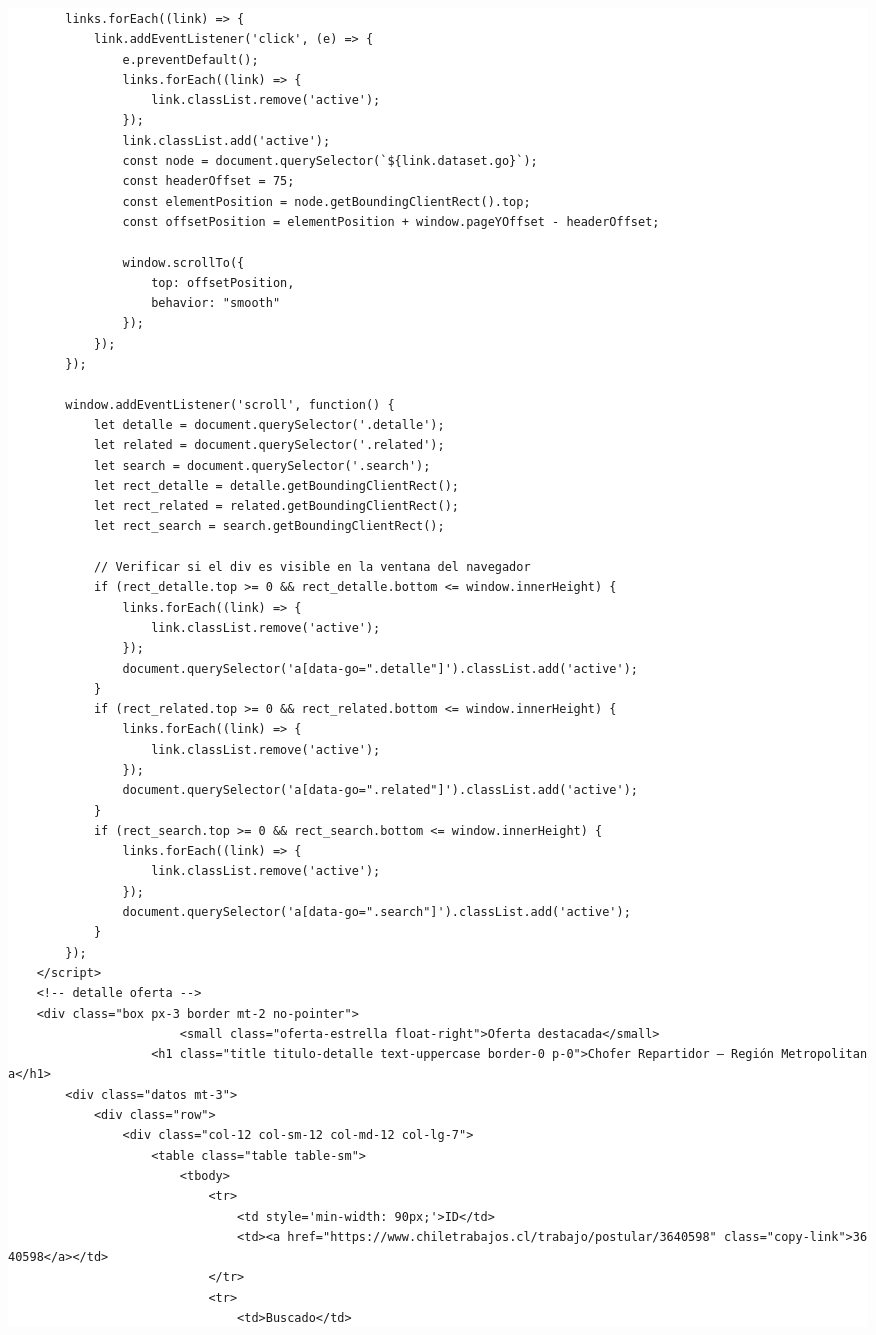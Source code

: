             links.forEach((link) => {
                link.addEventListener('click', (e) => {
                    e.preventDefault();
                    links.forEach((link) => {
                        link.classList.remove('active');
                    });
                    link.classList.add('active');
                    const node = document.querySelector(`${link.dataset.go}`);
                    const headerOffset = 75;
                    const elementPosition = node.getBoundingClientRect().top;
                    const offsetPosition = elementPosition + window.pageYOffset - headerOffset;

                    window.scrollTo({
                        top: offsetPosition,
                        behavior: "smooth"
                    });
                });
            });

            window.addEventListener('scroll', function() {
                let detalle = document.querySelector('.detalle');
                let related = document.querySelector('.related');
                let search = document.querySelector('.search');
                let rect_detalle = detalle.getBoundingClientRect();
                let rect_related = related.getBoundingClientRect();
                let rect_search = search.getBoundingClientRect();

                // Verificar si el div es visible en la ventana del navegador
                if (rect_detalle.top >= 0 && rect_detalle.bottom <= window.innerHeight) {
                    links.forEach((link) => {
                        link.classList.remove('active');
                    });
                    document.querySelector('a[data-go=".detalle"]').classList.add('active');
                }
                if (rect_related.top >= 0 && rect_related.bottom <= window.innerHeight) {
                    links.forEach((link) => {
                        link.classList.remove('active');
                    });
                    document.querySelector('a[data-go=".related"]').classList.add('active');
                }
                if (rect_search.top >= 0 && rect_search.bottom <= window.innerHeight) {
                    links.forEach((link) => {
                        link.classList.remove('active');
                    });
                    document.querySelector('a[data-go=".search"]').classList.add('active');
                }
            });
        </script>
        <!-- detalle oferta -->
        <div class="box px-3 border mt-2 no-pointer">
                            <small class="oferta-estrella float-right">Oferta destacada</small>
                        <h1 class="title titulo-detalle text-uppercase border-0 p-0">Chofer Repartidor – Región Metropolitana</h1>
            <div class="datos mt-3">
                <div class="row">
                    <div class="col-12 col-sm-12 col-md-12 col-lg-7">
                        <table class="table table-sm">
                            <tbody>
                                <tr>
                                    <td style='min-width: 90px;'>ID</td>
                                    <td><a href="https://www.chiletrabajos.cl/trabajo/postular/3640598" class="copy-link">3640598</a></td>
                                </tr>
                                <tr>
                                    <td>Buscado</td>